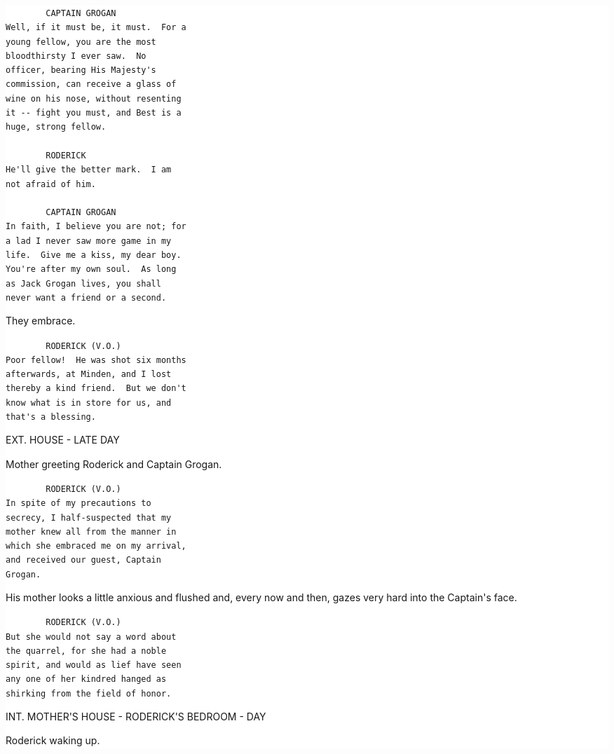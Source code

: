 			CAPTAIN GROGAN
	Well, if it must be, it must.  For a
	young fellow, you are the most
	bloodthirsty I ever saw.  No
	officer, bearing His Majesty's
	commission, can receive a glass of
	wine on his nose, without resenting
	it -- fight you must, and Best is a
	huge, strong fellow.

			RODERICK
	He'll give the better mark.  I am
	not afraid of him.

			CAPTAIN GROGAN
	In faith, I believe you are not; for
	a lad I never saw more game in my
	life.  Give me a kiss, my dear boy.
	You're after my own soul.  As long
	as Jack Grogan lives, you shall
	never want a friend or a second.

They embrace.

			RODERICK (V.O.)
	Poor fellow!  He was shot six months
	afterwards, at Minden, and I lost
	thereby a kind friend.  But we don't
	know what is in store for us, and
	that's a blessing.

EXT.  HOUSE - LATE DAY

Mother greeting Roderick and Captain Grogan.

			RODERICK (V.O.)
	In spite of my precautions to
	secrecy, I half-suspected that my
	mother knew all from the manner in
	which she embraced me on my arrival,
	and received our guest, Captain
	Grogan.

His mother looks a little anxious and flushed and, every
now and then, gazes very hard into the Captain's face.

			RODERICK (V.O.)
	But she would not say a word about
	the quarrel, for she had a noble
	spirit, and would as lief have seen
	any one of her kindred hanged as
	shirking from the field of honor.

INT.  MOTHER'S HOUSE - RODERICK'S BEDROOM - DAY

Roderick waking up.
